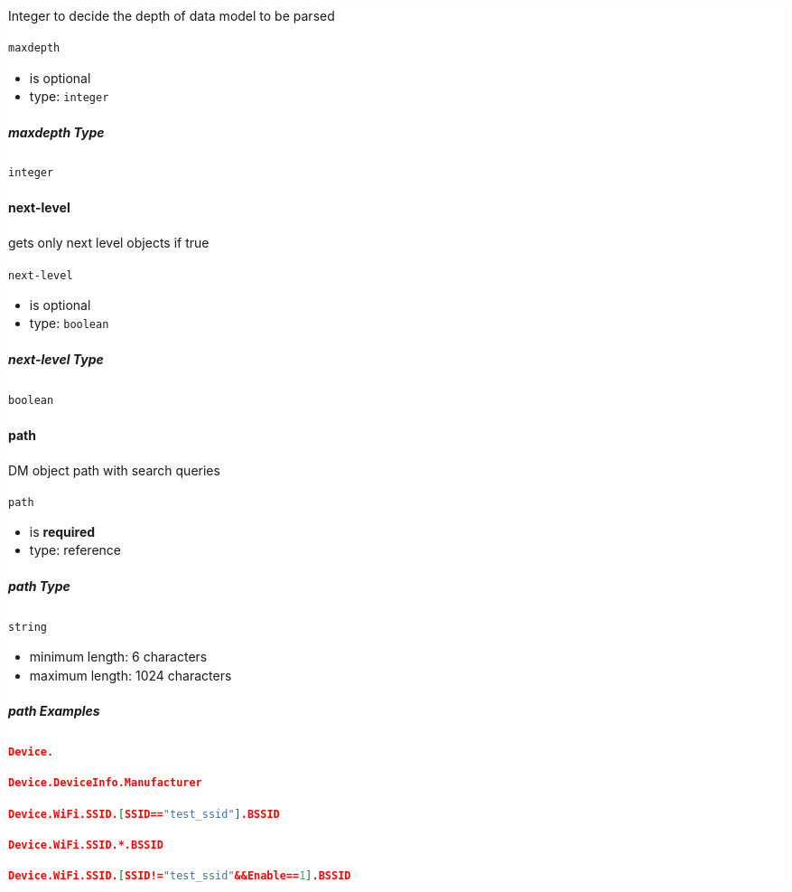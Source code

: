 Integer to decide the depth of data model to be parsed

`maxdepth`

- is optional
- type: `integer`

##### maxdepth Type

`integer`

#### next-level

gets only next level objects if true

`next-level`

- is optional
- type: `boolean`

##### next-level Type

`boolean`

#### path

DM object path with search queries

`path`

- is **required**
- type: reference

##### path Type

`string`

- minimum length: 6 characters
- maximum length: 1024 characters

##### path Examples

```json
Device.
```

```json
Device.DeviceInfo.Manufacturer
```

```json
Device.WiFi.SSID.[SSID=="test_ssid"].BSSID
```

```json
Device.WiFi.SSID.*.BSSID
```

```json
Device.WiFi.SSID.[SSID!="test_ssid"&&Enable==1].BSSID
```
